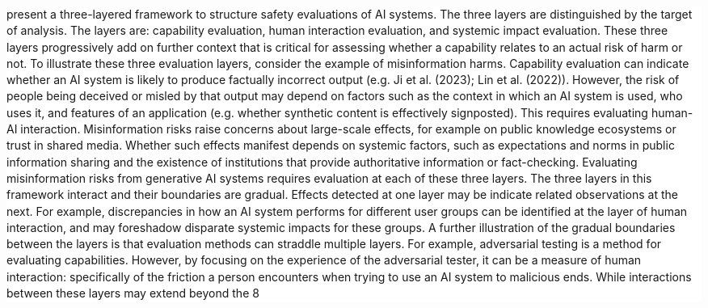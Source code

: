 present
a
three-layered
framework to structure safety evaluations of AI
systems. The three layers are distinguished by
the target of analysis. The layers are: capability
evaluation, human interaction evaluation, and
systemic impact evaluation. These three layers
progressively add on further context that is
critical for assessing whether a capability relates
to an actual risk of harm or not.
To illustrate these three evaluation layers,
consider the example of misinformation harms.
Capability evaluation can indicate whether an
AI system is likely to produce factually incorrect
output (e.g. Ji et al. (2023); Lin et al. (2022)).
However, the risk of people being deceived or
misled by that output may depend on factors
such as the context in which an AI system
is used,
who uses it,
and features of an
application (e.g. whether synthetic content is
effectively signposted). This requires evaluating
human-AI interaction. Misinformation risks raise
concerns about large-scale effects, for example on
public knowledge ecosystems or trust in shared
media. Whether such effects manifest depends
on systemic factors, such as expectations and
norms in public information sharing and the
existence of institutions that provide authoritative
information
or
fact-checking.
Evaluating
misinformation risks from generative AI systems
requires evaluation at each of these three layers.
The three layers in this framework interact and
their boundaries are gradual. Effects detected at
one layer may be indicate related observations at
the next. For example, discrepancies in how an
AI system performs for different user groups can
be identified at the layer of human interaction,
and may foreshadow disparate systemic impacts
for these groups. A further illustration of the
gradual boundaries between the layers is that
evaluation methods can straddle multiple layers.
For example, adversarial testing is a method for
evaluating capabilities. However, by focusing on
the experience of the adversarial tester, it can be a
measure of human interaction: specifically of the
friction a person encounters when trying to use an
AI system to malicious ends. While interactions
between these layers may extend beyond the
8
